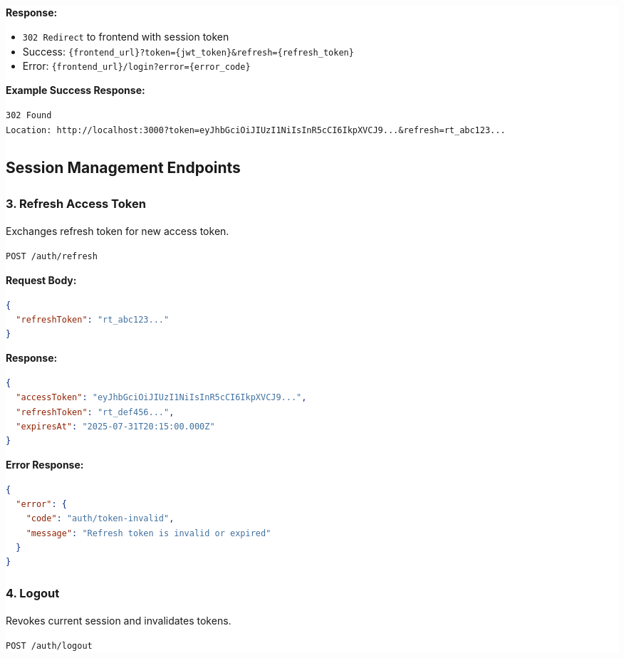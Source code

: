 **Response:**

- `302 Redirect` to frontend with session token
- Success: `{frontend_url}?token={jwt_token}&refresh={refresh_token}`
- Error: `{frontend_url}/login?error={error_code}`

**Example Success Response:**

```http
302 Found
Location: http://localhost:3000?token=eyJhbGciOiJIUzI1NiIsInR5cCI6IkpXVCJ9...&refresh=rt_abc123...
```

## Session Management Endpoints

### 3. Refresh Access Token

Exchanges refresh token for new access token.

```http
POST /auth/refresh
```

**Request Body:**

```json
{
  "refreshToken": "rt_abc123..."
}
```

**Response:**

```json
{
  "accessToken": "eyJhbGciOiJIUzI1NiIsInR5cCI6IkpXVCJ9...",
  "refreshToken": "rt_def456...",
  "expiresAt": "2025-07-31T20:15:00.000Z"
}
```

**Error Response:**

```json
{
  "error": {
    "code": "auth/token-invalid",
    "message": "Refresh token is invalid or expired"
  }
}
```

### 4. Logout

Revokes current session and invalidates tokens.

```http
POST /auth/logout
```
